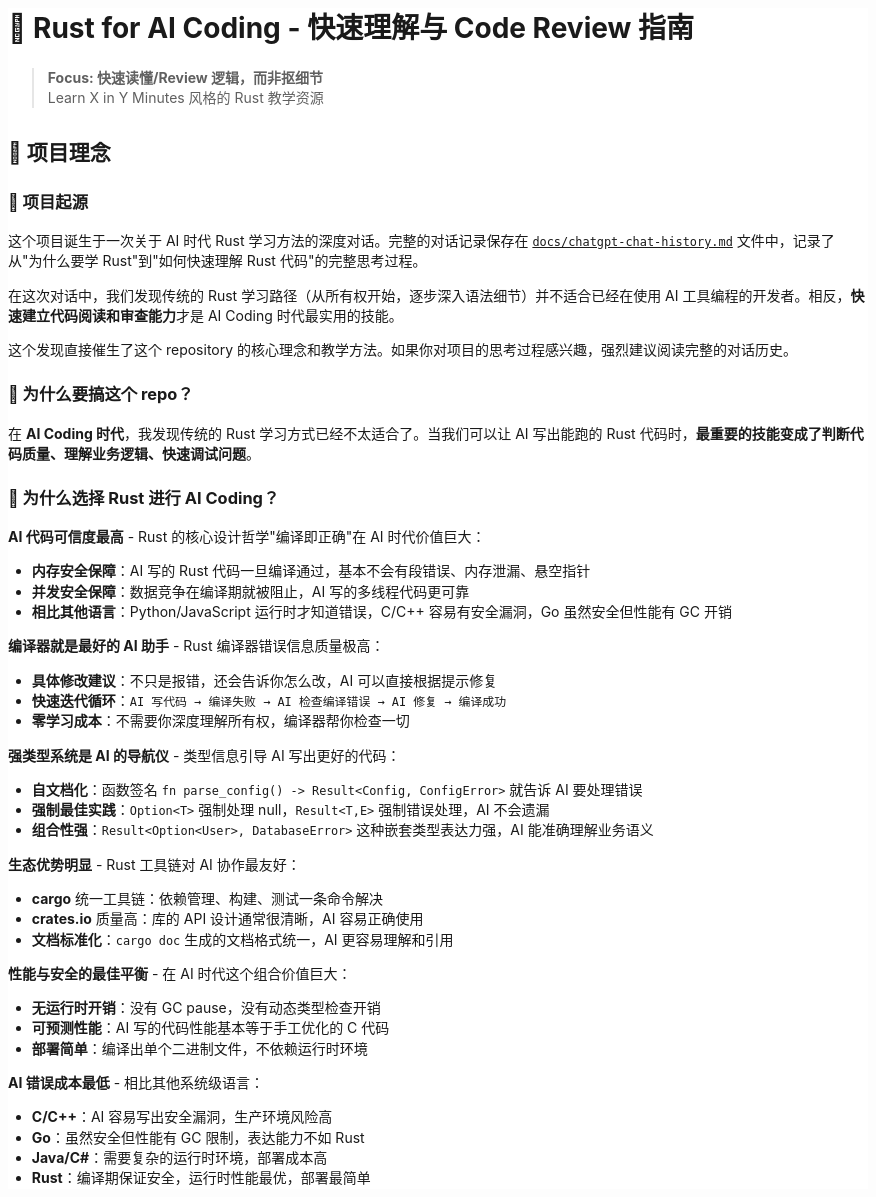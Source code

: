 # 🦀 Rust for AI Coding - 快速理解与 Code Review 指南

> **Focus: 快速读懂/Review 逻辑，而非抠细节**  
> Learn X in Y Minutes 风格的 Rust 教学资源

## 📖 项目理念

### 💬 项目起源

这个项目诞生于一次关于 AI 时代 Rust 学习方法的深度对话。完整的对话记录保存在 [`docs/chatgpt-chat-history.md`](./docs/chatgpt-chat-history.md) 文件中，记录了从"为什么要学 Rust"到"如何快速理解 Rust 代码"的完整思考过程。

在这次对话中，我们发现传统的 Rust 学习路径（从所有权开始，逐步深入语法细节）并不适合已经在使用 AI 工具编程的开发者。相反，**快速建立代码阅读和审查能力**才是 AI Coding 时代最实用的技能。

这个发现直接催生了这个 repository 的核心理念和教学方法。如果你对项目的思考过程感兴趣，强烈建议阅读完整的对话历史。

### 🤖 为什么要搞这个 repo？

在 **AI Coding 时代**，我发现传统的 Rust 学习方式已经不太适合了。当我们可以让 AI 写出能跑的 Rust 代码时，**最重要的技能变成了判断代码质量、理解业务逻辑、快速调试问题**。

### 🦀 为什么选择 Rust 进行 AI Coding？

**AI 代码可信度最高** - Rust 的核心设计哲学"编译即正确"在 AI 时代价值巨大：
*   **内存安全保障**：AI 写的 Rust 代码一旦编译通过，基本不会有段错误、内存泄漏、悬空指针
*   **并发安全保障**：数据竞争在编译期就被阻止，AI 写的多线程代码更可靠
*   **相比其他语言**：Python/JavaScript 运行时才知道错误，C/C++ 容易有安全漏洞，Go 虽然安全但性能有 GC 开销

**编译器就是最好的 AI 助手** - Rust 编译器错误信息质量极高：
*   **具体修改建议**：不只是报错，还会告诉你怎么改，AI 可以直接根据提示修复
*   **快速迭代循环**：`AI 写代码 → 编译失败 → AI 检查编译错误 → AI 修复 → 编译成功`
*   **零学习成本**：不需要你深度理解所有权，编译器帮你检查一切

**强类型系统是 AI 的导航仪** - 类型信息引导 AI 写出更好的代码：
*   **自文档化**：函数签名 `fn parse_config() -> Result<Config, ConfigError>` 就告诉 AI 要处理错误
*   **强制最佳实践**：`Option<T>` 强制处理 null，`Result<T,E>` 强制错误处理，AI 不会遗漏
*   **组合性强**：`Result<Option<User>, DatabaseError>` 这种嵌套类型表达力强，AI 能准确理解业务语义

**生态优势明显** - Rust 工具链对 AI 协作最友好：
*   **cargo** 统一工具链：依赖管理、构建、测试一条命令解决
*   **crates.io** 质量高：库的 API 设计通常很清晰，AI 容易正确使用
*   **文档标准化**：`cargo doc` 生成的文档格式统一，AI 更容易理解和引用

**性能与安全的最佳平衡** - 在 AI 时代这个组合价值巨大：
*   **无运行时开销**：没有 GC pause，没有动态类型检查开销
*   **可预测性能**：AI 写的代码性能基本等于手工优化的 C 代码
*   **部署简单**：编译出单个二进制文件，不依赖运行时环境

**AI 错误成本最低** - 相比其他系统级语言：
*   **C/C++**：AI 容易写出安全漏洞，生产环境风险高
*   **Go**：虽然安全但性能有 GC 限制，表达能力不如 Rust
*   **Java/C#**：需要复杂的运行时环境，部署成本高
*   **Rust**：编译期保证安全，运行时性能最优，部署最简单
